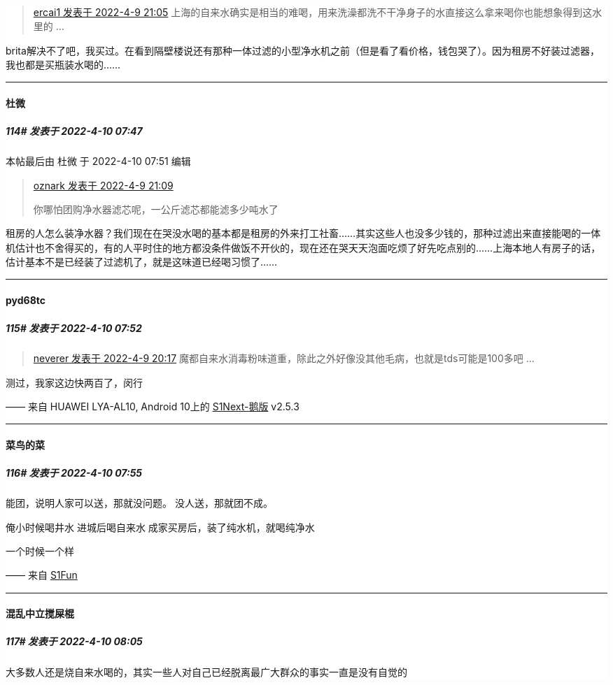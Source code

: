 <blockquote><a href="httphttps://bbs.saraba1st.com/2b/forum.php?mod=redirect&amp;goto=findpost&amp;pid=55381486&amp;ptid=2063562" target="_blank">ercai1 发表于 2022-4-9 21:05</a>
上海的自来水确实是相当的难喝，用来洗澡都洗不干净身子的水直接这么拿来喝你也能想象得到这水里的 ...</blockquote>
brita解决不了吧，我买过。在看到隔壁楼说还有那种一体过滤的小型净水机之前（但是看了看价格，钱包哭了）。因为租房不好装过滤器，我也都是买瓶装水喝的……

*****

####  杜微  
##### 114#       发表于 2022-4-10 07:47

 本帖最后由 杜微 于 2022-4-10 07:51 编辑 
<blockquote><a href="httphttps://bbs.saraba1st.com/2b/forum.php?mod=redirect&amp;goto=findpost&amp;pid=55381554&amp;ptid=2063562" target="_blank">oznark 发表于 2022-4-9 21:09</a>

你哪怕团购净水器滤芯呢，一公斤滤芯都能滤多少吨水了</blockquote>

租房的人怎么装净水器？我们现在在哭没水喝的基本都是租房的外来打工社畜……其实这些人也没多少钱的，那种过滤出来直接能喝的一体机估计也不舍得买的，有的人平时住的地方都没条件做饭不开伙的，现在还在哭天天泡面吃烦了好先吃点别的……上海本地人有房子的话，估计基本不是已经装了过滤机了，就是这味道已经喝习惯了……

*****

####  pyd68tc  
##### 115#       发表于 2022-4-10 07:52

<blockquote><a href="httphttps://bbs.saraba1st.com/2b/forum.php?mod=redirect&amp;goto=findpost&amp;pid=55380643&amp;ptid=2063562" target="_blank">neverer 发表于 2022-4-9 20:17</a>
魔都自来水消毒粉味道重，除此之外好像没其他毛病，也就是tds可能是100多吧 ...</blockquote>
测过，我家这边快两百了，闵行

—— 来自 HUAWEI LYA-AL10, Android 10上的 [S1Next-鹅版](https://github.com/ykrank/S1-Next/releases) v2.5.3



*****

####  菜鸟的菜  
##### 116#       发表于 2022-4-10 07:55

能团，说明人家可以送，那就没问题。
没人送，那就团不成。

俺小时候喝井水
进城后喝自来水
成家买房后，装了纯水机，就喝纯净水

一个时候一个样

—— 来自 [S1Fun](https://s1fun.koalcat.com)



*****

####  混乱中立搅屎棍  
##### 117#       发表于 2022-4-10 08:05

大多数人还是烧自来水喝的，其实一些人对自己已经脱离最广大群众的事实一直是没有自觉的
